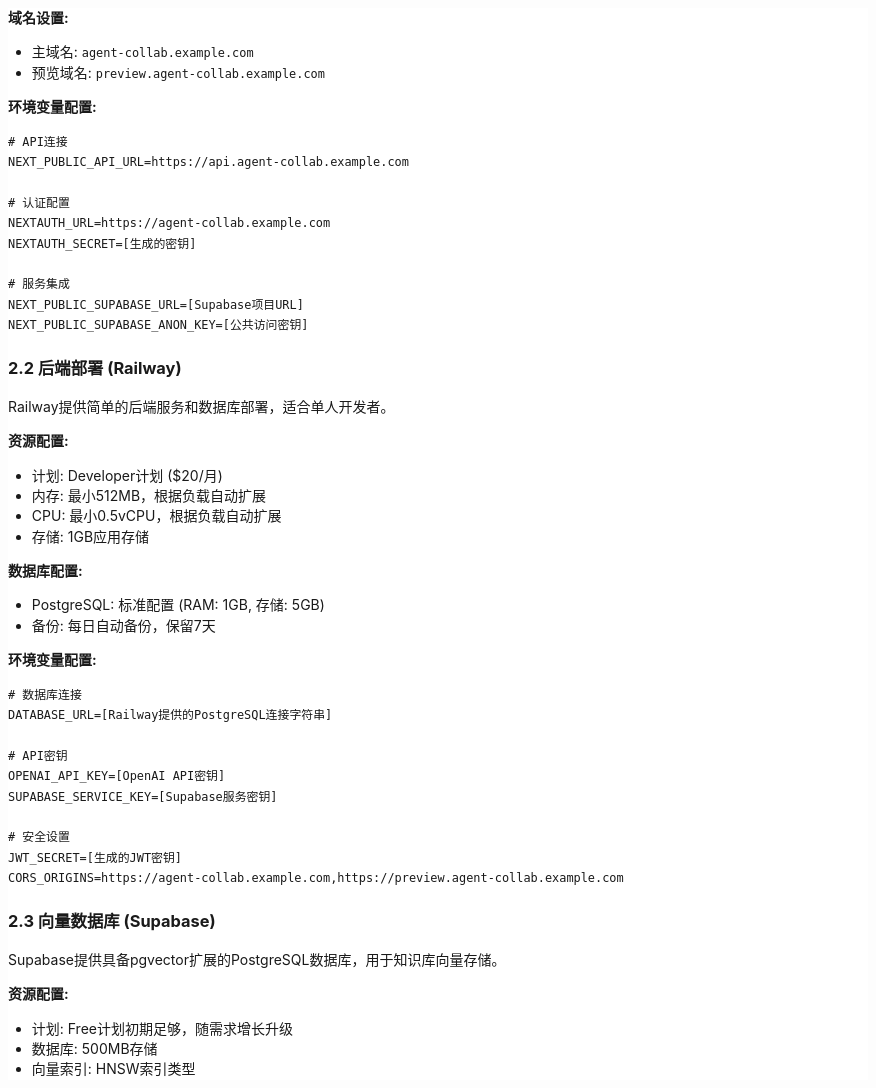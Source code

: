 **域名设置:**
- 主域名: `agent-collab.example.com`
- 预览域名: `preview.agent-collab.example.com`

**环境变量配置:**
```
# API连接
NEXT_PUBLIC_API_URL=https://api.agent-collab.example.com

# 认证配置
NEXTAUTH_URL=https://agent-collab.example.com
NEXTAUTH_SECRET=[生成的密钥]

# 服务集成
NEXT_PUBLIC_SUPABASE_URL=[Supabase项目URL]
NEXT_PUBLIC_SUPABASE_ANON_KEY=[公共访问密钥]
```

### 2.2 后端部署 (Railway)

Railway提供简单的后端服务和数据库部署，适合单人开发者。

**资源配置:**
- 计划: Developer计划 ($20/月)
- 内存: 最小512MB，根据负载自动扩展
- CPU: 最小0.5vCPU，根据负载自动扩展
- 存储: 1GB应用存储

**数据库配置:**
- PostgreSQL: 标准配置 (RAM: 1GB, 存储: 5GB)
- 备份: 每日自动备份，保留7天

**环境变量配置:**
```
# 数据库连接
DATABASE_URL=[Railway提供的PostgreSQL连接字符串]

# API密钥
OPENAI_API_KEY=[OpenAI API密钥]
SUPABASE_SERVICE_KEY=[Supabase服务密钥]

# 安全设置
JWT_SECRET=[生成的JWT密钥]
CORS_ORIGINS=https://agent-collab.example.com,https://preview.agent-collab.example.com
```

### 2.3 向量数据库 (Supabase)

Supabase提供具备pgvector扩展的PostgreSQL数据库，用于知识库向量存储。

**资源配置:**
- 计划: Free计划初期足够，随需求增长升级
- 数据库: 500MB存储
- 向量索引: HNSW索引类型
